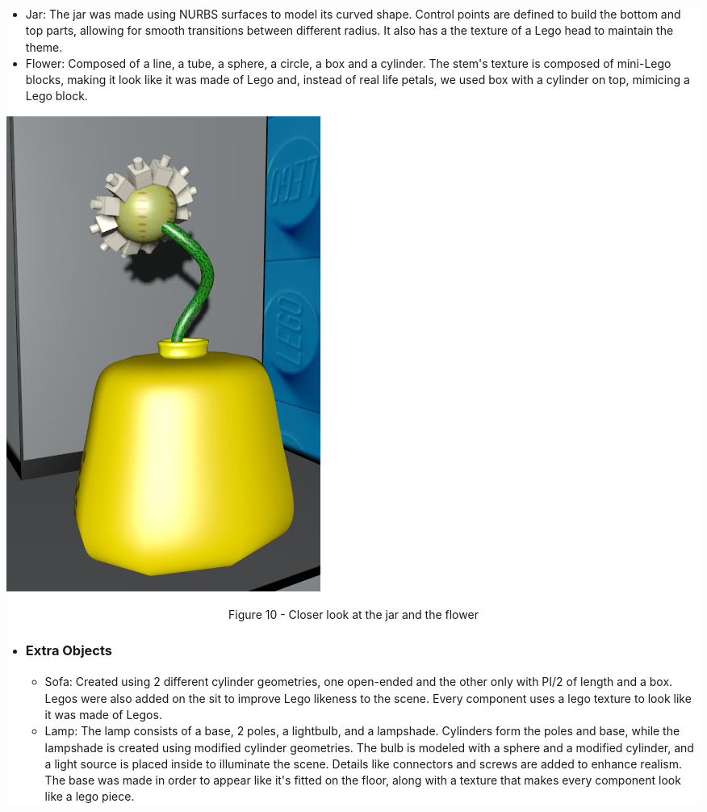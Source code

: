   - Jar: The jar was made using NURBS surfaces to model its curved shape. Control points are defined to build the bottom and top parts, allowing for smooth transitions between different radius. It also has a the texture of a Lego head to maintain the theme.
  - Flower: Composed of a line, a tube, a sphere, a circle, a box and a cylinder. The stem's texture is composed of mini-Lego blocks, making it look like it was made of Lego and, instead of real life petals, we used box with a cylinder on top, mimicing a Lego block.

  ![jar](Screenshot/jar.png)
  <p  align="center"> Figure 10 - Closer look at the jar and the flower </p>

- ### Extra Objects
  - Sofa: Created using 2 different cylinder geometries, one open-ended and the other only with PI/2 of length and a box. Legos were also added on the sit to improve Lego likeness to the scene. Every component uses a lego texture to look like it was made of Legos.
  - Lamp: The lamp consists of a base, 2 poles, a lightbulb, and a lampshade. Cylinders form the poles and base, while the lampshade is created using modified cylinder geometries. The bulb is modeled with a sphere and a modified cylinder, and a light source is placed inside to illuminate the scene. Details like connectors and screws are added to enhance realism. The base was made in order to appear like it's fitted on the floor, along with a texture that makes every component look like a lego piece.
